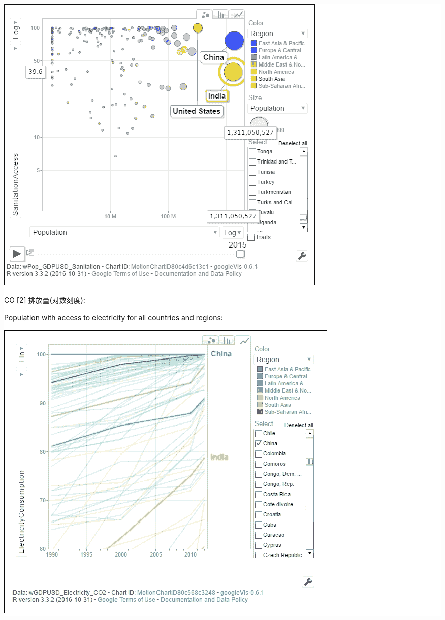 ![Step 5 - plotting the models](img/image_12_033.jpg)

CO [2] 排放量(对数刻度):

Population with access to electricity for all countries and regions:

![Step 5 - plotting the models](img/image_12_034.jpg)
